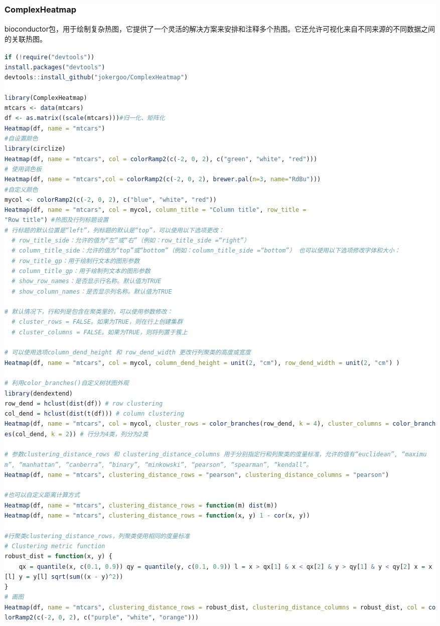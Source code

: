 ### ComplexHeatmap

bioconductor包，用于绘制复杂热图，它提供了一个灵活的解决方案来安排和注释多个热图。它还允许可视化来自不同来源的不同数据之间的关联热图。

```R
if (!require("devtools"))
install.packages("devtools") 
devtools::install_github("jokergoo/ComplexHeatmap")

library(ComplexHeatmap)
mtcars <- data(mtcars)
df <- as.matrix((scale(mtcars)))#归一化、矩阵化
Heatmap(df, name = "mtcars")
#自设置颜色
library(circlize)
Heatmap(df, name = "mtcars", col = colorRamp2(c(-2, 0, 2), c("green", "white", "red")))
# 使用调色板
Heatmap(df, name = "mtcars",col = colorRamp2(c(-2, 0, 2), brewer.pal(n=3, name="RdBu")))
#自定义颜色
mycol <- colorRamp2(c(-2, 0, 2), c("blue", "white", "red"))
Heatmap(df, name = "mtcars", col = mycol, column_title = "Column title", row_title = 
"Row title") #热图及行列标题设置
# 行标题的默认位置是“left”，列标题的默认是“top”，可以使用以下选项更改：
  # row_title_side：允许的值为“左”或“右”（例如：row_title_side =“right”）
  # column_title_side：允许的值为“top”或“bottom”（例如：column_title_side =“bottom”） 也可以使用以下选项修改字体和大小：
  # row_title_gp：用于绘制行文本的图形参数
  # column_title_gp：用于绘制列文本的图形参数
  # show_row_names：是否显示行名称。默认值为TRUE
  # show_column_names：是否显示列名称。默认值为TRUE

# 默认情况下，行和列是包含在聚类里的，可以使用参数修改：
  # cluster_rows = FALSE。如果为TRUE，则在行上创建集群
  # cluster_columns = FALSE。如果为TRUE，则将列置于簇上

# 可以使用选项column_dend_height 和 row_dend_width 更改行列聚类的高度或宽度
Heatmap(df, name = "mtcars", col = mycol, column_dend_height = unit(2, "cm"), row_dend_width = unit(2, "cm") )

# 利用color_branches()自定义树状图外观
library(dendextend)
row_dend = hclust(dist(df)) # row clustering
col_dend = hclust(dist(t(df))) # column clustering
Heatmap(df, name = "mtcars", col = mycol, cluster_rows = color_branches(row_dend, k = 4), cluster_columns = color_branches(col_dend, k = 2)) # 行分为4类，列分为2类

# 参数clustering_distance_rows 和 clustering_distance_columns 用于分别指定行和列聚类的度量标准，允许的值有“euclidean”, “maximum”, “manhattan”, “canberra”, “binary”, “minkowski”, “pearson”, “spearman”, “kendall”。
Heatmap(df, name = "mtcars", clustering_distance_rows = "pearson", clustering_distance_columns = "pearson")

#也可以自定义距离计算方式
Heatmap(df, name = "mtcars", clustering_distance_rows = function(m) dist(m))
Heatmap(df, name = "mtcars", clustering_distance_rows = function(x, y) 1 - cor(x, y))

#行聚类clustering_distance_rows，列聚类使用相同的度量标准
# Clustering metric function
robust_dist = function(x, y) { 
    qx = quantile(x, c(0.1, 0.9)) qy = quantile(y, c(0.1, 0.9)) l = x > qx[1] & x < qx[2] & y > qy[1] & y < qy[2] x = x[l] y = y[l] sqrt(sum((x - y)^2))
}
# 画图
Heatmap(df, name = "mtcars", clustering_distance_rows = robust_dist, clustering_distance_columns = robust_dist, col = colorRamp2(c(-2, 0, 2), c("purple", "white", "orange")))

```